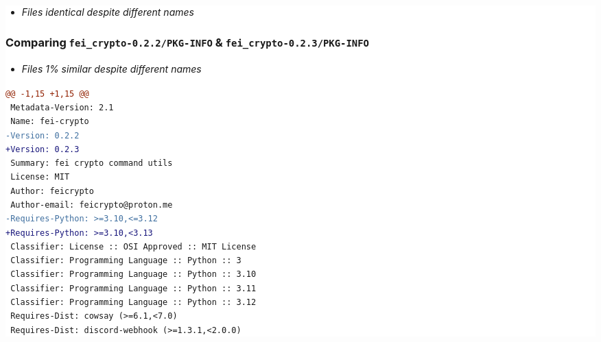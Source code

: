  * *Files identical despite different names*

### Comparing `fei_crypto-0.2.2/PKG-INFO` & `fei_crypto-0.2.3/PKG-INFO`

 * *Files 1% similar despite different names*

```diff
@@ -1,15 +1,15 @@
 Metadata-Version: 2.1
 Name: fei-crypto
-Version: 0.2.2
+Version: 0.2.3
 Summary: fei crypto command utils
 License: MIT
 Author: feicrypto
 Author-email: feicrypto@proton.me
-Requires-Python: >=3.10,<=3.12
+Requires-Python: >=3.10,<3.13
 Classifier: License :: OSI Approved :: MIT License
 Classifier: Programming Language :: Python :: 3
 Classifier: Programming Language :: Python :: 3.10
 Classifier: Programming Language :: Python :: 3.11
 Classifier: Programming Language :: Python :: 3.12
 Requires-Dist: cowsay (>=6.1,<7.0)
 Requires-Dist: discord-webhook (>=1.3.1,<2.0.0)
```

